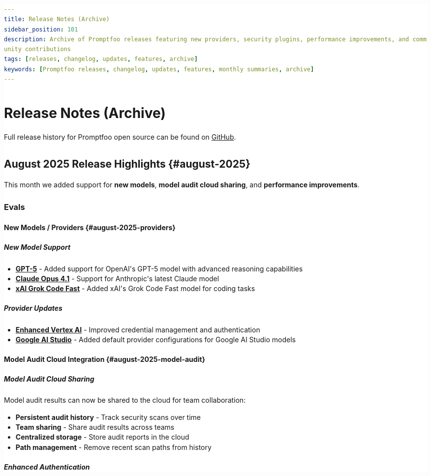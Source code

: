 ```yaml
---
title: Release Notes (Archive)
sidebar_position: 101
description: Archive of Promptfoo releases featuring new providers, security plugins, performance improvements, and community contributions
tags: [releases, changelog, updates, features, archive]
keywords: [Promptfoo releases, changelog, updates, features, monthly summaries, archive]
---
```


# Release Notes (Archive)

Full release history for Promptfoo open source can be found on [GitHub](https://github.com/promptfoo/promptfoo/releases).

## August 2025 Release Highlights {#august-2025}

This month we added support for **new models**, **model audit cloud sharing**, and **performance improvements**.

### Evals

#### New Models / Providers {#august-2025-providers}

##### New Model Support

- **[GPT-5](/docs/providers/openai/)** - Added support for OpenAI's GPT-5 model with advanced reasoning capabilities
- **[Claude Opus 4.1](/docs/providers/anthropic/)** - Support for Anthropic's latest Claude model
- **[xAI Grok Code Fast](/docs/providers/xai/)** - Added xAI's Grok Code Fast model for coding tasks

##### Provider Updates

- **[Enhanced Vertex AI](/docs/providers/vertex/)** - Improved credential management and authentication
- **[Google AI Studio](/docs/providers/google/)** - Added default provider configurations for Google AI Studio models

#### Model Audit Cloud Integration {#august-2025-model-audit}

##### Model Audit Cloud Sharing

Model audit results can now be shared to the cloud for team collaboration:

- **Persistent audit history** - Track security scans over time
- **Team sharing** - Share audit results across teams
- **Centralized storage** - Store audit reports in the cloud
- **Path management** - Remove recent scan paths from history

##### Enhanced Authentication
